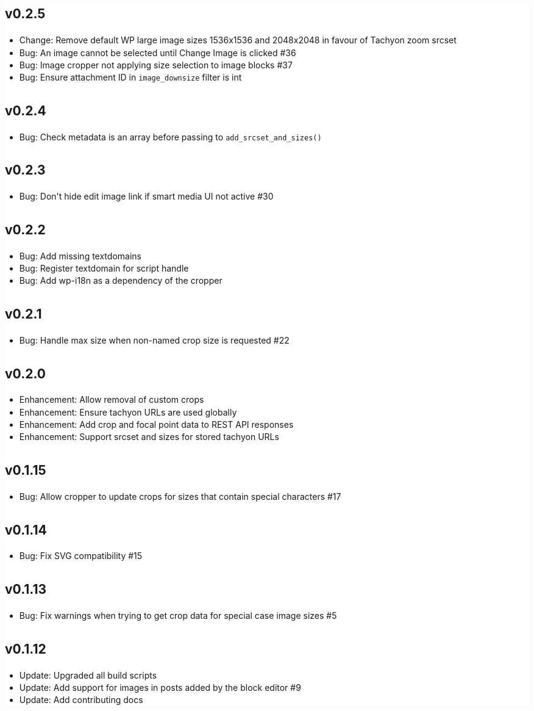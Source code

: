 ## v0.2.5

- Change: Remove default WP large image sizes 1536x1536 and 2048x2048 in favour of Tachyon zoom srcset
- Bug: An image cannot be selected until Change Image is clicked #36
- Bug: Image cropper not applying size selection to image blocks #37
- Bug: Ensure attachment ID in `image_downsize` filter is int

## v0.2.4

- Bug: Check metadata is an array before passing to `add_srcset_and_sizes()`

## v0.2.3

- Bug: Don't hide edit image link if smart media UI not active #30

## v0.2.2

- Bug: Add missing textdomains
- Bug: Register textdomain for script handle
- Bug: Add wp-i18n as a dependency of the cropper

## v0.2.1

- Bug: Handle max size when non-named crop size is requested #22

## v0.2.0

- Enhancement: Allow removal of custom crops
- Enhancement: Ensure tachyon URLs are used globally
- Enhancement: Add crop and focal point data to REST API responses
- Enhancement: Support srcset and sizes for stored tachyon URLs

## v0.1.15

- Bug: Allow cropper to update crops for sizes that contain special characters #17

## v0.1.14

- Bug: Fix SVG compatibility #15

## v0.1.13

- Bug: Fix warnings when trying to get crop data for special case image sizes #5

## v0.1.12

- Update: Upgraded all build scripts
- Update: Add support for images in posts added by the block editor #9
- Update: Add contributing docs
